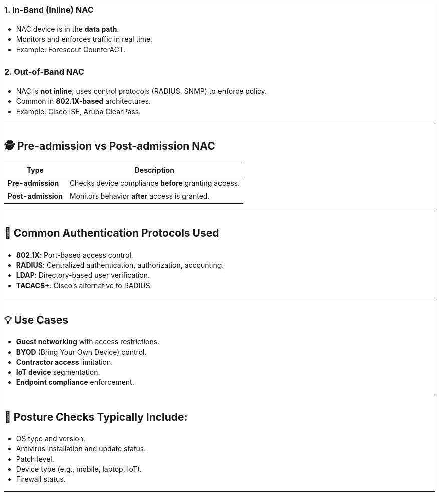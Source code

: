 ### 1. **In-Band (Inline) NAC**
- NAC device is in the **data path**.
- Monitors and enforces traffic in real time.
- Example: Forescout CounterACT.

### 2. **Out-of-Band NAC**
- NAC is **not inline**; uses control protocols (RADIUS, SNMP) to enforce policy.
- Common in **802.1X-based** architectures.
- Example: Cisco ISE, Aruba ClearPass.

---

## 🕵️ Pre-admission vs Post-admission NAC

| Type             | Description                           |
|------------------|---------------------------------------|
| **Pre-admission**| Checks device compliance **before** granting access. |
| **Post-admission**| Monitors behavior **after** access is granted.        |

---

## 🔐 Common Authentication Protocols Used

- **802.1X**: Port-based access control.
- **RADIUS**: Centralized authentication, authorization, accounting.
- **LDAP**: Directory-based user verification.
- **TACACS+**: Cisco’s alternative to RADIUS.

---

## 💡 Use Cases

- **Guest networking** with access restrictions.
- **BYOD** (Bring Your Own Device) control.
- **Contractor access** limitation.
- **IoT device** segmentation.
- **Endpoint compliance** enforcement.

---

## 🧪 Posture Checks Typically Include:

- OS type and version.
- Antivirus installation and update status.
- Patch level.
- Device type (e.g., mobile, laptop, IoT).
- Firewall status.

---

